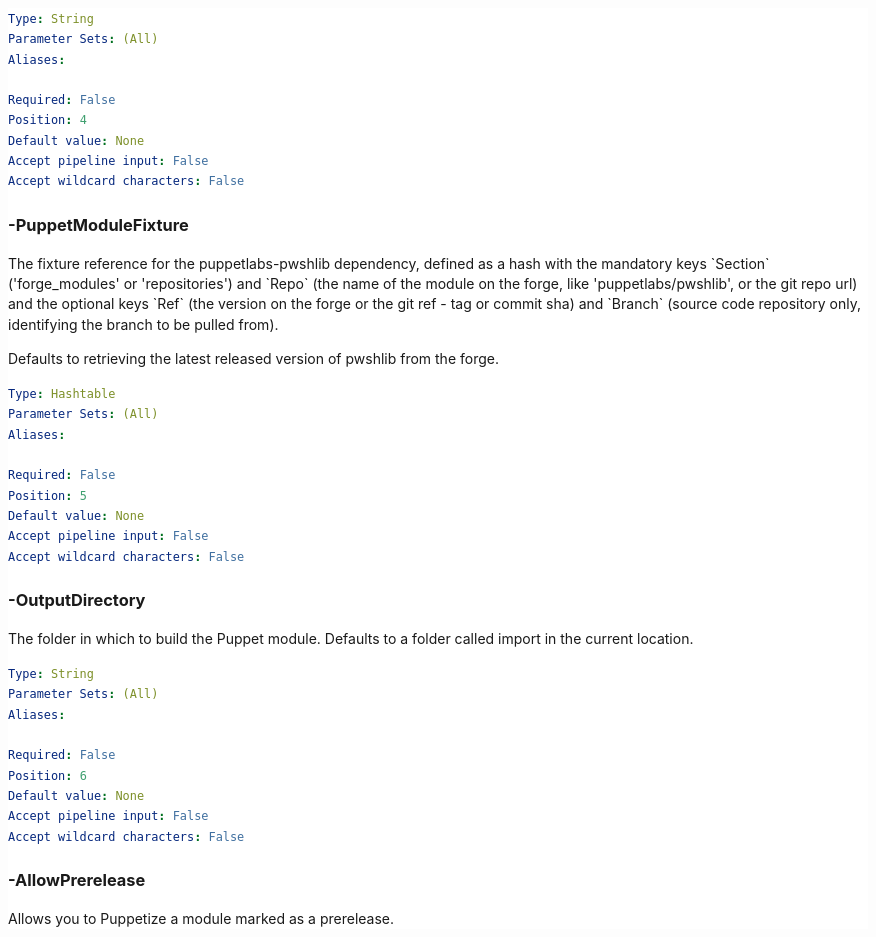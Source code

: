 ```yaml
Type: String
Parameter Sets: (All)
Aliases:

Required: False
Position: 4
Default value: None
Accept pipeline input: False
Accept wildcard characters: False
```

### -PuppetModuleFixture
The fixture reference for the puppetlabs-pwshlib dependency, defined as a hash with the mandatory keys
\`Section\` ('forge_modules' or 'repositories') and \`Repo\` (the name of the module on the forge, like
'puppetlabs/pwshlib', or the git repo url) and the optional keys \`Ref\` (the version on the forge or the
git ref - tag or commit sha) and \`Branch\` (source code repository only, identifying the branch to be
pulled from).

Defaults to retrieving the latest released version of pwshlib from the forge.

```yaml
Type: Hashtable
Parameter Sets: (All)
Aliases:

Required: False
Position: 5
Default value: None
Accept pipeline input: False
Accept wildcard characters: False
```

### -OutputDirectory
The folder in which to build the Puppet module.
Defaults to a folder called import in the current location.

```yaml
Type: String
Parameter Sets: (All)
Aliases:

Required: False
Position: 6
Default value: None
Accept pipeline input: False
Accept wildcard characters: False
```

### -AllowPrerelease
Allows you to Puppetize a module marked as a prerelease.

